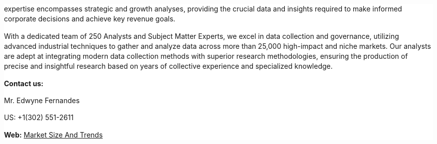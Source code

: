 expertise encompasses strategic and growth analyses, providing the crucial data and insights required to make informed corporate decisions and achieve key revenue goals.</span></p></div><div class="" data-test-id=""><p><span class="">With a dedicated team of 250 Analysts and Subject Matter Experts, we excel in data collection and governance, utilizing advanced industrial techniques to gather and analyze data across more than 25,000 high-impact and niche markets. Our analysts are adept at integrating modern data collection methods with superior research methodologies, ensuring the production of precise and insightful research based on years of collective experience and specialized knowledge.</span></p></div><div class="" data-test-id=""><p><strong><span class="">Contact us:</span></strong></p></div><div class="" data-test-id=""><p><span class="">Mr. Edwyne Fernandes</span></p></div><div class="" data-test-id=""><p><span class="">US: +1(302) 551-2611<br /></span></p><p><span class=""><strong>Web:</strong> <a href="https://www.marketsizeandtrends.com/" target="_blank">Market Size And Trends</a></span></p></div>
